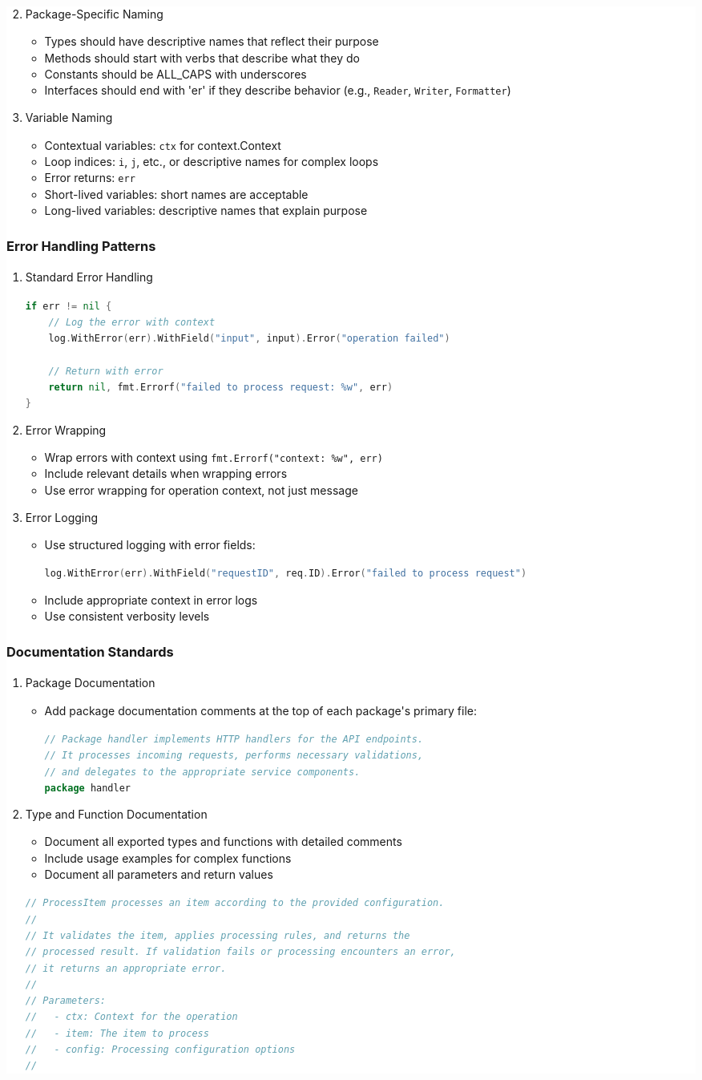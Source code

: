 2. Package-Specific Naming
   - Types should have descriptive names that reflect their purpose
   - Methods should start with verbs that describe what they do
   - Constants should be ALL_CAPS with underscores
   - Interfaces should end with 'er' if they describe behavior (e.g., `Reader`, `Writer`, `Formatter`)

3. Variable Naming
   - Contextual variables: `ctx` for context.Context
   - Loop indices: `i`, `j`, etc., or descriptive names for complex loops
   - Error returns: `err`
   - Short-lived variables: short names are acceptable
   - Long-lived variables: descriptive names that explain purpose

### Error Handling Patterns

1. Standard Error Handling
   ```go
   if err != nil {
       // Log the error with context
       log.WithError(err).WithField("input", input).Error("operation failed")
       
       // Return with error
       return nil, fmt.Errorf("failed to process request: %w", err)
   }
   ```

2. Error Wrapping
   - Wrap errors with context using `fmt.Errorf("context: %w", err)`
   - Include relevant details when wrapping errors
   - Use error wrapping for operation context, not just message

3. Error Logging
   - Use structured logging with error fields:
     ```go
     log.WithError(err).WithField("requestID", req.ID).Error("failed to process request")
     ```
   - Include appropriate context in error logs
   - Use consistent verbosity levels

### Documentation Standards

1. Package Documentation
   - Add package documentation comments at the top of each package's primary file:
     ```go
     // Package handler implements HTTP handlers for the API endpoints.
     // It processes incoming requests, performs necessary validations,
     // and delegates to the appropriate service components.
     package handler
     ```

2. Type and Function Documentation
   - Document all exported types and functions with detailed comments
   - Include usage examples for complex functions
   - Document all parameters and return values
   ```go
   // ProcessItem processes an item according to the provided configuration.
   //
   // It validates the item, applies processing rules, and returns the
   // processed result. If validation fails or processing encounters an error,
   // it returns an appropriate error.
   //
   // Parameters:
   //   - ctx: Context for the operation
   //   - item: The item to process
   //   - config: Processing configuration options
   //
   ```